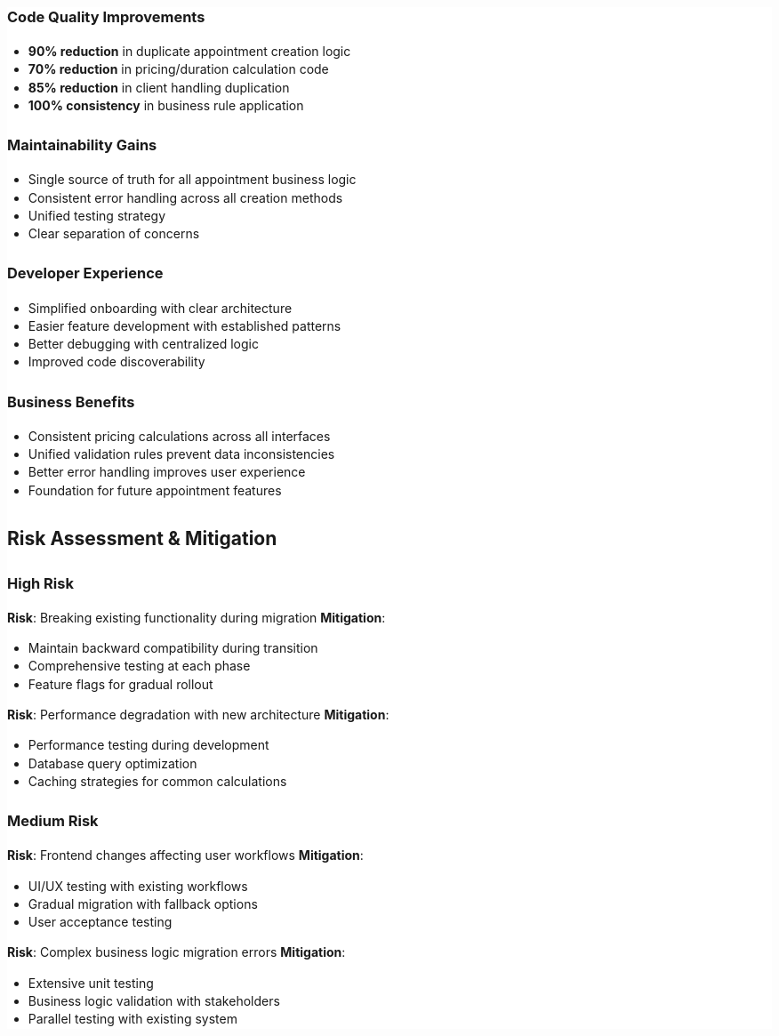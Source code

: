### Code Quality Improvements
- **90% reduction** in duplicate appointment creation logic
- **70% reduction** in pricing/duration calculation code
- **85% reduction** in client handling duplication
- **100% consistency** in business rule application

### Maintainability Gains
- Single source of truth for all appointment business logic
- Consistent error handling across all creation methods
- Unified testing strategy
- Clear separation of concerns

### Developer Experience
- Simplified onboarding with clear architecture
- Easier feature development with established patterns
- Better debugging with centralized logic
- Improved code discoverability

### Business Benefits
- Consistent pricing calculations across all interfaces
- Unified validation rules prevent data inconsistencies
- Better error handling improves user experience
- Foundation for future appointment features

## Risk Assessment & Mitigation

### High Risk
**Risk**: Breaking existing functionality during migration
**Mitigation**: 
- Maintain backward compatibility during transition
- Comprehensive testing at each phase
- Feature flags for gradual rollout

**Risk**: Performance degradation with new architecture
**Mitigation**:
- Performance testing during development
- Database query optimization
- Caching strategies for common calculations

### Medium Risk
**Risk**: Frontend changes affecting user workflows
**Mitigation**:
- UI/UX testing with existing workflows
- Gradual migration with fallback options
- User acceptance testing

**Risk**: Complex business logic migration errors
**Mitigation**:
- Extensive unit testing
- Business logic validation with stakeholders
- Parallel testing with existing system
